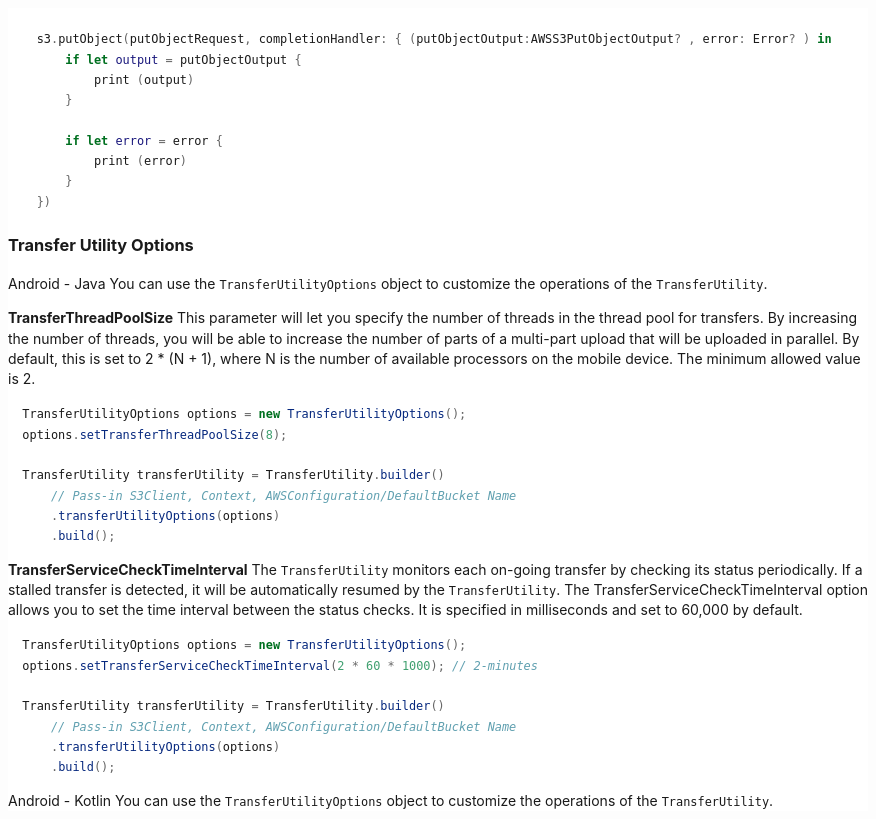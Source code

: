 ```swift

    s3.putObject(putObjectRequest, completionHandler: { (putObjectOutput:AWSS3PutObjectOutput? , error: Error? ) in
        if let output = putObjectOutput {
            print (output)
        }

        if let error = error {
            print (error)
        }
    })
```

### Transfer Utility Options

Android - Java
You can use the `TransferUtilityOptions` object to customize the operations of the `TransferUtility`.

**TransferThreadPoolSize**
This parameter will let you specify the number of threads in the thread pool for transfers. By increasing the number of threads, you will be able to increase the number of parts of a multi-part upload that will be uploaded in parallel. By default, this is set to 2 * (N + 1), where N is the number of available processors on the mobile device. The minimum allowed value is 2.

```java
  TransferUtilityOptions options = new TransferUtilityOptions();
  options.setTransferThreadPoolSize(8);

  TransferUtility transferUtility = TransferUtility.builder()
      // Pass-in S3Client, Context, AWSConfiguration/DefaultBucket Name
      .transferUtilityOptions(options)
      .build();
```

**TransferServiceCheckTimeInterval**
The `TransferUtility` monitors each on-going transfer by checking its status periodically. If a stalled transfer is detected, it will be automatically resumed by the `TransferUtility`. The TransferServiceCheckTimeInterval option allows you to set the time interval
between the status checks. It is specified in milliseconds and set to 60,000 by default.

```java
  TransferUtilityOptions options = new TransferUtilityOptions();
  options.setTransferServiceCheckTimeInterval(2 * 60 * 1000); // 2-minutes

  TransferUtility transferUtility = TransferUtility.builder()
      // Pass-in S3Client, Context, AWSConfiguration/DefaultBucket Name
      .transferUtilityOptions(options)
      .build();
```

Android - Kotlin
You can use the `TransferUtilityOptions` object to customize the operations of the `TransferUtility`.
